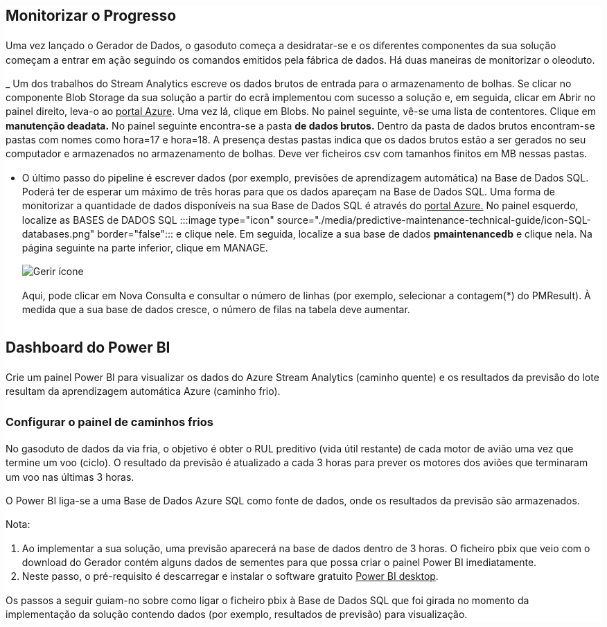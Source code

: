 ## <a name="monitor-progress"></a>Monitorizar o Progresso
Uma vez lançado o Gerador de Dados, o gasoduto começa a desidratar-se e os diferentes componentes da sua solução começam a entrar em ação seguindo os comandos emitidos pela fábrica de dados. Há duas maneiras de monitorizar o oleoduto.

_ Um dos trabalhos do Stream Analytics escreve os dados brutos de entrada para o armazenamento de bolhas. Se clicar no componente Blob Storage da sua solução a partir do ecrã implementou com sucesso a solução e, em seguida, clicar em Abrir no painel direito, leva-o ao [portal Azure](https://portal.azure.com/). Uma vez lá, clique em Blobs. No painel seguinte, vê-se uma lista de contentores. Clique em **manutenção deadata.** No painel seguinte encontra-se a pasta **de dados brutos.** Dentro da pasta de dados brutos encontram-se pastas com nomes como hora=17 e hora=18. A presença destas pastas indica que os dados brutos estão a ser gerados no seu computador e armazenados no armazenamento de bolhas. Deve ver ficheiros csv com tamanhos finitos em MB nessas pastas.
* O último passo do pipeline é escrever dados (por exemplo, previsões de aprendizagem automática) na Base de Dados SQL. Poderá ter de esperar um máximo de três horas para que os dados apareçam na Base de Dados SQL. Uma forma de monitorizar a quantidade de dados disponíveis na sua Base de Dados SQL é através do [portal Azure.](https://portal.azure.com/) No painel esquerdo, localize as BASES de DADOS SQL :::image type="icon" source="./media/predictive-maintenance-technical-guide/icon-SQL-databases.png" border="false"::: e clique nele. Em seguida, localize a sua base de dados **pmaintenancedb** e clique nela. Na página seguinte na parte inferior, clique em MANAGE.
   
    ![Gerir ícone](./media/predictive-maintenance-technical-guide/icon-manage.png)
   
    Aqui, pode clicar em Nova Consulta e consultar o número de linhas (por exemplo, selecionar a contagem(*) do PMResult). À medida que a sua base de dados cresce, o número de filas na tabela deve aumentar.

## <a name="power-bi-dashboard"></a>Dashboard do Power BI

Crie um painel Power BI para visualizar os dados do Azure Stream Analytics (caminho quente) e os resultados da previsão do lote resultam da aprendizagem automática Azure (caminho frio).

### <a name="set-up-the-cold-path-dashboard"></a>Configurar o painel de caminhos frios
No gasoduto de dados da via fria, o objetivo é obter o RUL preditivo (vida útil restante) de cada motor de avião uma vez que termine um voo (ciclo). O resultado da previsão é atualizado a cada 3 horas para prever os motores dos aviões que terminaram um voo nas últimas 3 horas.

O Power BI liga-se a uma Base de Dados Azure SQL como fonte de dados, onde os resultados da previsão são armazenados. 

Nota: 
1.    Ao implementar a sua solução, uma previsão aparecerá na base de dados dentro de 3 horas. O ficheiro pbix que veio com o download do Gerador contém alguns dados de sementes para que possa criar o painel Power BI imediatamente. 
2.    Neste passo, o pré-requisito é descarregar e instalar o software gratuito [Power BI desktop](https://docs.microsoft.com/power-bi/fundamentals/desktop-get-the-desktop).

Os passos a seguir guiam-no sobre como ligar o ficheiro pbix à Base de Dados SQL que foi girada no momento da implementação da solução contendo dados (por exemplo, resultados de previsão) para visualização.
